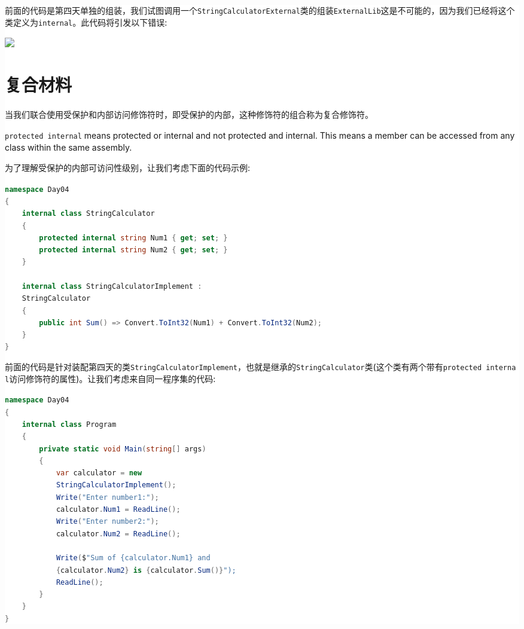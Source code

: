 前面的代码是第四天单独的组装，我们试图调用一个`StringCalculatorExternal`类的组装`ExternalLib`这是不可能的，因为我们已经将这个类定义为`internal`。此代码将引发以下错误:

![](../images/00055.jpeg)

# 复合材料

当我们联合使用受保护和内部访问修饰符时，即受保护的内部，这种修饰符的组合称为复合修饰符。

`protected internal` means protected or internal and not protected and internal. This means a member can be accessed from any class within the same assembly.

为了理解受保护的内部可访问性级别，让我们考虑下面的代码示例:

```cs
namespace Day04
{
    internal class StringCalculator
    {
        protected internal string Num1 { get; set; }
        protected internal string Num2 { get; set; }
    }

    internal class StringCalculatorImplement :
    StringCalculator
    {
        public int Sum() => Convert.ToInt32(Num1) + Convert.ToInt32(Num2);
    }
}
```

前面的代码是针对装配第四天的类`StringCalculatorImplement`，也就是继承的`StringCalculator`类(这个类有两个带有`protected internal`访问修饰符的属性)。让我们考虑来自同一程序集的代码:

```cs
namespace Day04
{
    internal class Program
    {
        private static void Main(string[] args)
        {
            var calculator = new
            StringCalculatorImplement();
            Write("Enter number1:");
            calculator.Num1 = ReadLine();
            Write("Enter number2:");
            calculator.Num2 = ReadLine();

            Write($"Sum of {calculator.Num1} and
            {calculator.Num2} is {calculator.Sum()}");
            ReadLine();
        }
    }
}
```
